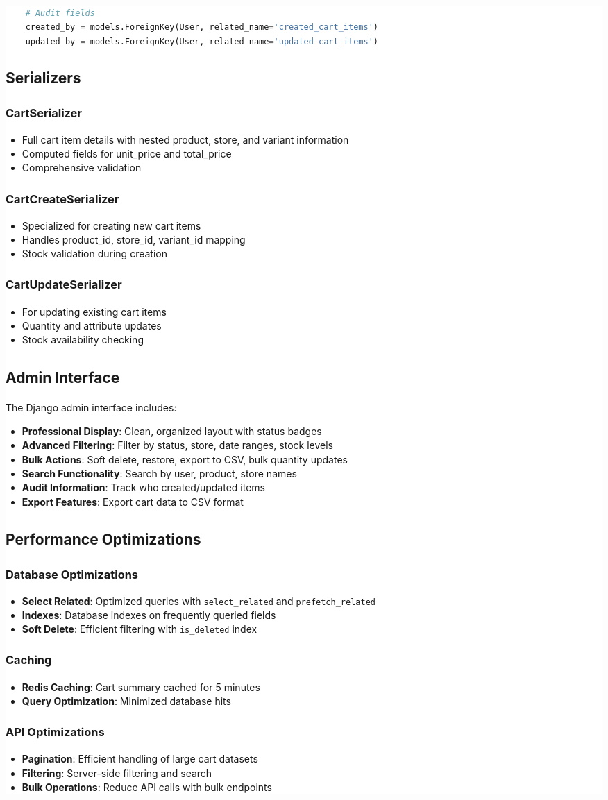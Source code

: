 ```python
    # Audit fields
    created_by = models.ForeignKey(User, related_name='created_cart_items')
    updated_by = models.ForeignKey(User, related_name='updated_cart_items')
```

## Serializers

### CartSerializer
- Full cart item details with nested product, store, and variant information
- Computed fields for unit_price and total_price
- Comprehensive validation

### CartCreateSerializer
- Specialized for creating new cart items
- Handles product_id, store_id, variant_id mapping
- Stock validation during creation

### CartUpdateSerializer
- For updating existing cart items
- Quantity and attribute updates
- Stock availability checking

## Admin Interface

The Django admin interface includes:

- **Professional Display**: Clean, organized layout with status badges
- **Advanced Filtering**: Filter by status, store, date ranges, stock levels
- **Bulk Actions**: Soft delete, restore, export to CSV, bulk quantity updates
- **Search Functionality**: Search by user, product, store names
- **Audit Information**: Track who created/updated items
- **Export Features**: Export cart data to CSV format

## Performance Optimizations

### Database Optimizations
- **Select Related**: Optimized queries with `select_related` and `prefetch_related`
- **Indexes**: Database indexes on frequently queried fields
- **Soft Delete**: Efficient filtering with `is_deleted` index

### Caching
- **Redis Caching**: Cart summary cached for 5 minutes
- **Query Optimization**: Minimized database hits

### API Optimizations
- **Pagination**: Efficient handling of large cart datasets
- **Filtering**: Server-side filtering and search
- **Bulk Operations**: Reduce API calls with bulk endpoints
